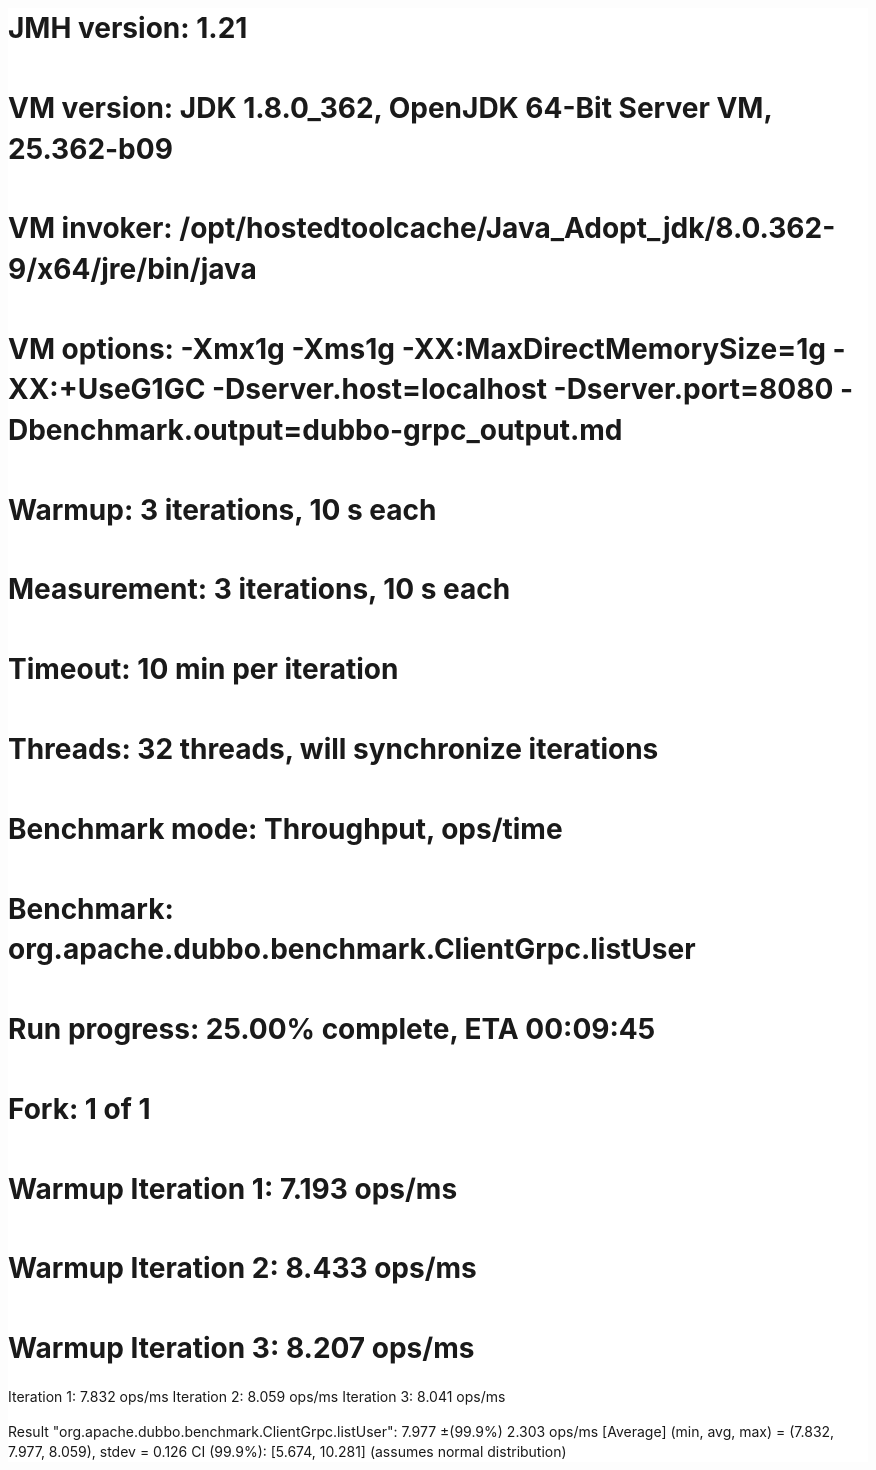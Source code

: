 
# JMH version: 1.21
# VM version: JDK 1.8.0_362, OpenJDK 64-Bit Server VM, 25.362-b09
# VM invoker: /opt/hostedtoolcache/Java_Adopt_jdk/8.0.362-9/x64/jre/bin/java
# VM options: -Xmx1g -Xms1g -XX:MaxDirectMemorySize=1g -XX:+UseG1GC -Dserver.host=localhost -Dserver.port=8080 -Dbenchmark.output=dubbo-grpc_output.md
# Warmup: 3 iterations, 10 s each
# Measurement: 3 iterations, 10 s each
# Timeout: 10 min per iteration
# Threads: 32 threads, will synchronize iterations
# Benchmark mode: Throughput, ops/time
# Benchmark: org.apache.dubbo.benchmark.ClientGrpc.listUser

# Run progress: 25.00% complete, ETA 00:09:45
# Fork: 1 of 1
# Warmup Iteration   1: 7.193 ops/ms
# Warmup Iteration   2: 8.433 ops/ms
# Warmup Iteration   3: 8.207 ops/ms
Iteration   1: 7.832 ops/ms
Iteration   2: 8.059 ops/ms
Iteration   3: 8.041 ops/ms


Result "org.apache.dubbo.benchmark.ClientGrpc.listUser":
  7.977 ±(99.9%) 2.303 ops/ms [Average]
  (min, avg, max) = (7.832, 7.977, 8.059), stdev = 0.126
  CI (99.9%): [5.674, 10.281] (assumes normal distribution)
